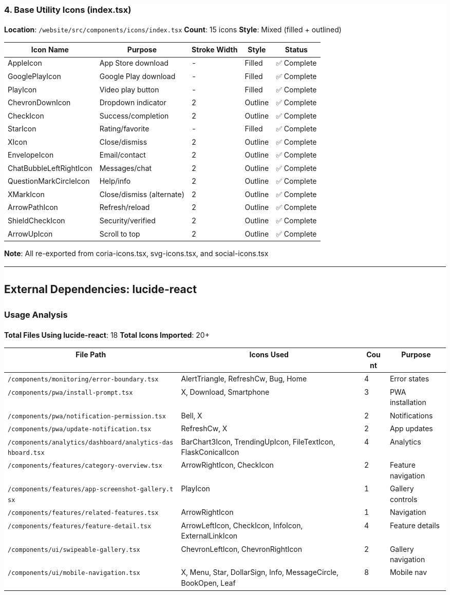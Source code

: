 ### 4. Base Utility Icons (index.tsx)

**Location**: `/website/src/components/icons/index.tsx`
**Count**: 15 icons
**Style**: Mixed (filled + outlined)

| Icon Name | Purpose | Stroke Width | Style | Status |
|-----------|---------|--------------|-------|--------|
| AppleIcon | App Store download | - | Filled | ✅ Complete |
| GooglePlayIcon | Google Play download | - | Filled | ✅ Complete |
| PlayIcon | Video play button | - | Filled | ✅ Complete |
| ChevronDownIcon | Dropdown indicator | 2 | Outline | ✅ Complete |
| CheckIcon | Success/completion | 2 | Outline | ✅ Complete |
| StarIcon | Rating/favorite | - | Filled | ✅ Complete |
| XIcon | Close/dismiss | 2 | Outline | ✅ Complete |
| EnvelopeIcon | Email/contact | 2 | Outline | ✅ Complete |
| ChatBubbleLeftRightIcon | Messages/chat | 2 | Outline | ✅ Complete |
| QuestionMarkCircleIcon | Help/info | 2 | Outline | ✅ Complete |
| XMarkIcon | Close/dismiss (alternate) | 2 | Outline | ✅ Complete |
| ArrowPathIcon | Refresh/reload | 2 | Outline | ✅ Complete |
| ShieldCheckIcon | Security/verified | 2 | Outline | ✅ Complete |
| ArrowUpIcon | Scroll to top | 2 | Outline | ✅ Complete |

**Note**: All re-exported from coria-icons.tsx, svg-icons.tsx, and social-icons.tsx

---

## External Dependencies: lucide-react

### Usage Analysis

**Total Files Using lucide-react**: 18
**Total Icons Imported**: 20+

| File Path | Icons Used | Count | Purpose |
|-----------|------------|-------|---------|
| `/components/monitoring/error-boundary.tsx` | AlertTriangle, RefreshCw, Bug, Home | 4 | Error states |
| `/components/pwa/install-prompt.tsx` | X, Download, Smartphone | 3 | PWA installation |
| `/components/pwa/notification-permission.tsx` | Bell, X | 2 | Notifications |
| `/components/pwa/update-notification.tsx` | RefreshCw, X | 2 | App updates |
| `/components/analytics/dashboard/analytics-dashboard.tsx` | BarChart3Icon, TrendingUpIcon, FileTextIcon, FlaskConicalIcon | 4 | Analytics |
| `/components/features/category-overview.tsx` | ArrowRightIcon, CheckIcon | 2 | Feature navigation |
| `/components/features/app-screenshot-gallery.tsx` | PlayIcon | 1 | Gallery controls |
| `/components/features/related-features.tsx` | ArrowRightIcon | 1 | Navigation |
| `/components/features/feature-detail.tsx` | ArrowLeftIcon, CheckIcon, InfoIcon, ExternalLinkIcon | 4 | Feature details |
| `/components/ui/swipeable-gallery.tsx` | ChevronLeftIcon, ChevronRightIcon | 2 | Gallery navigation |
| `/components/ui/mobile-navigation.tsx` | X, Menu, Star, DollarSign, Info, MessageCircle, BookOpen, Leaf | 8 | Mobile nav |